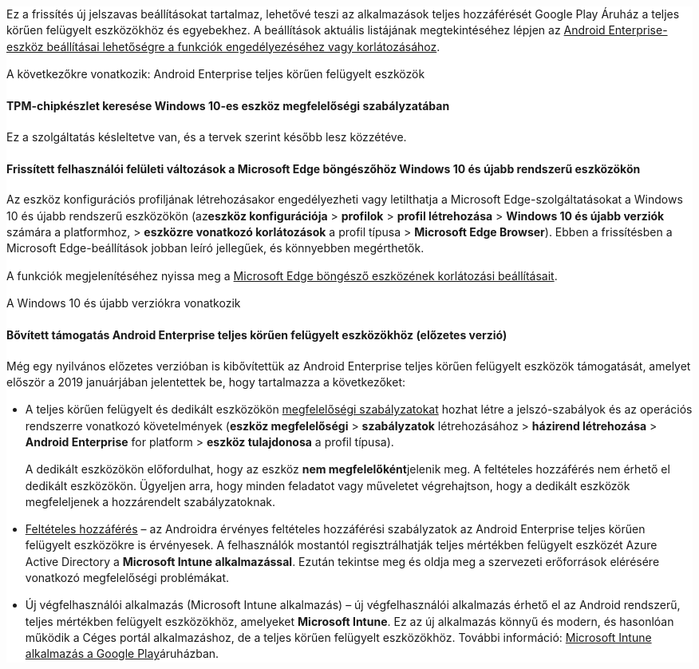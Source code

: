 Ez a frissítés új jelszavas beállításokat tartalmaz, lehetővé teszi az alkalmazások teljes hozzáférését Google Play Áruház a teljes körűen felügyelt eszközökhöz és egyebekhez. A beállítások aktuális listájának megtekintéséhez lépjen az [Android Enterprise-eszköz beállításai lehetőségre a funkciók engedélyezéséhez vagy korlátozásához](../configuration/device-restrictions-android-for-work.md). 

A következőkre vonatkozik: Android Enterprise teljes körűen felügyelt eszközök

#### <a name="check-for-a-tpm-chipset-in-a-windows-10-device-compliance-policy---3617671---"></a>TPM-chipkészlet keresése Windows 10-es eszköz megfelelőségi szabályzatában

Ez a szolgáltatás késleltetve van, és a tervek szerint később lesz közzétéve.

#### <a name="updated-ui-changes-for-microsoft-edge-browser-on-windows-10-and-later-devices---3775833-----"></a>Frissített felhasználói felületi változások a Microsoft Edge böngészőhöz Windows 10 és újabb rendszerű eszközökön
Az eszköz konfigurációs profiljának létrehozásakor engedélyezheti vagy letilthatja a Microsoft Edge-szolgáltatásokat a Windows 10 és újabb rendszerű eszközökön (az**eszköz konfigurációja** > **profilok** > **profil létrehozása** > **Windows 10 és újabb verziók** számára a platformhoz, > **eszközre vonatkozó korlátozások** a profil típusa > **Microsoft Edge Browser**). Ebben a frissítésben a Microsoft Edge-beállítások jobban leíró jellegűek, és könnyebben megérthetők.

A funkciók megjelenítéséhez nyissa meg a [Microsoft Edge böngésző eszközének korlátozási beállításait](../configuration/device-restrictions-windows-10.md#microsoft-edge-browser).

A Windows 10 és újabb verziókra vonatkozik

#### <a name="expanded-support-for-android-enterprise-fully-managed-devices--preview-----3903241-3903244-3903246-----"></a>Bővített támogatás Android Enterprise teljes körűen felügyelt eszközökhöz (előzetes verzió)
Még egy nyilvános előzetes verzióban is kibővítettük az Android Enterprise teljes körűen felügyelt eszközök támogatását, amelyet először a 2019 januárjában jelentettek be, hogy tartalmazza a következőket:

- A teljes körűen felügyelt és dedikált eszközökön [megfelelőségi szabályzatokat](../protect/compliance-policy-create-android-for-work.md) hozhat létre a jelszó-szabályok és az operációs rendszerre vonatkozó követelmények (**eszköz megfelelőségi** > **szabályzatok** létrehozásához > **házirend létrehozása** > **Android Enterprise** for platform > **eszköz tulajdonosa** a profil típusa).

  A dedikált eszközökön előfordulhat, hogy az eszköz **nem megfelelőként**jelenik meg. A feltételes hozzáférés nem érhető el dedikált eszközökön. Ügyeljen arra, hogy minden feladatot vagy műveletet végrehajtson, hogy a dedikált eszközök megfeleljenek a hozzárendelt szabályzatoknak.

- [Feltételes hozzáférés](../protect/conditional-access.md) – az Androidra érvényes feltételes hozzáférési szabályzatok az Android Enterprise teljes körűen felügyelt eszközökre is érvényesek. A felhasználók mostantól regisztrálhatják teljes mértékben felügyelt eszközét Azure Active Directory a **Microsoft Intune alkalmazással**. Ezután tekintse meg és oldja meg a szervezeti erőforrások elérésére vonatkozó megfelelőségi problémákat.

- Új végfelhasználói alkalmazás (Microsoft Intune alkalmazás) – új végfelhasználói alkalmazás érhető el az Android rendszerű, teljes mértékben felügyelt eszközökhöz, amelyeket **Microsoft Intune**. Ez az új alkalmazás könnyű és modern, és hasonlóan működik a Céges portál alkalmazáshoz, de a teljes körűen felügyelt eszközökhöz. További információ: [Microsoft Intune alkalmazás a Google Play](https://play.google.com/store/apps/details?id=com.microsoft.intune)áruházban.
